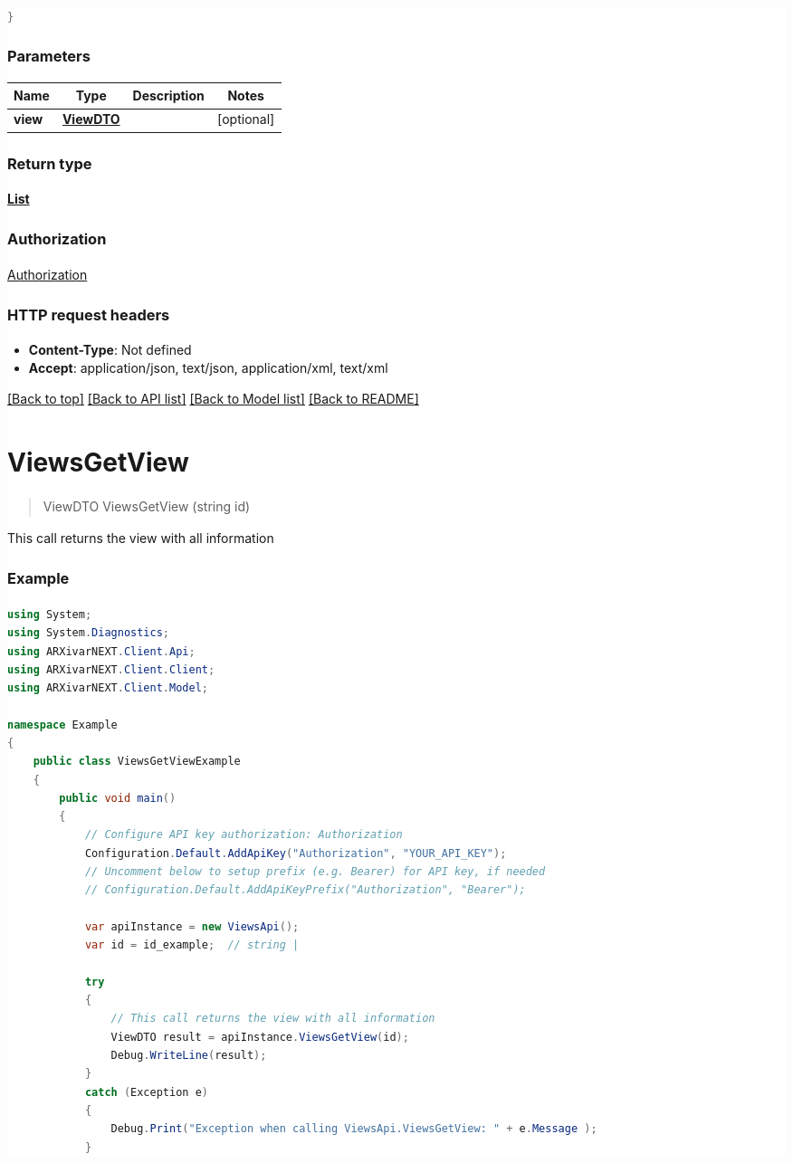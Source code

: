 ```csharp
}
```

### Parameters

Name | Type | Description  | Notes
------------- | ------------- | ------------- | -------------
 **view** | [**ViewDTO**](ViewDTO.md)|  | [optional] 

### Return type

[**List<RowSearchResult>**](RowSearchResult.md)

### Authorization

[Authorization](../README.md#Authorization)

### HTTP request headers

 - **Content-Type**: Not defined
 - **Accept**: application/json, text/json, application/xml, text/xml

[[Back to top]](#) [[Back to API list]](../README.md#documentation-for-api-endpoints) [[Back to Model list]](../README.md#documentation-for-models) [[Back to README]](../README.md)

<a name="viewsgetview"></a>
# **ViewsGetView**
> ViewDTO ViewsGetView (string id)

This call returns the view with all information

### Example
```csharp
using System;
using System.Diagnostics;
using ARXivarNEXT.Client.Api;
using ARXivarNEXT.Client.Client;
using ARXivarNEXT.Client.Model;

namespace Example
{
    public class ViewsGetViewExample
    {
        public void main()
        {
            // Configure API key authorization: Authorization
            Configuration.Default.AddApiKey("Authorization", "YOUR_API_KEY");
            // Uncomment below to setup prefix (e.g. Bearer) for API key, if needed
            // Configuration.Default.AddApiKeyPrefix("Authorization", "Bearer");

            var apiInstance = new ViewsApi();
            var id = id_example;  // string | 

            try
            {
                // This call returns the view with all information
                ViewDTO result = apiInstance.ViewsGetView(id);
                Debug.WriteLine(result);
            }
            catch (Exception e)
            {
                Debug.Print("Exception when calling ViewsApi.ViewsGetView: " + e.Message );
            }
```